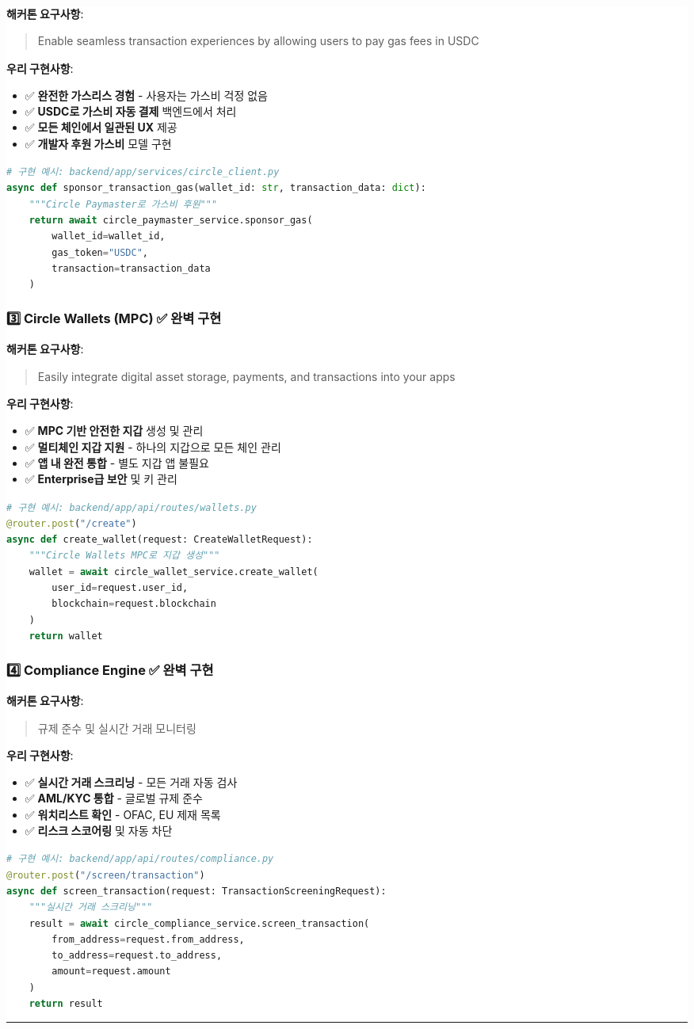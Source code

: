 **해커톤 요구사항**:
> Enable seamless transaction experiences by allowing users to pay gas fees in USDC

**우리 구현사항**:
- ✅ **완전한 가스리스 경험** - 사용자는 가스비 걱정 없음
- ✅ **USDC로 가스비 자동 결제** 백엔드에서 처리
- ✅ **모든 체인에서 일관된 UX** 제공
- ✅ **개발자 후원 가스비** 모델 구현

```python
# 구현 예시: backend/app/services/circle_client.py
async def sponsor_transaction_gas(wallet_id: str, transaction_data: dict):
    """Circle Paymaster로 가스비 후원"""
    return await circle_paymaster_service.sponsor_gas(
        wallet_id=wallet_id,
        gas_token="USDC",
        transaction=transaction_data
    )
```

### 3️⃣ **Circle Wallets (MPC)** ✅ **완벽 구현**

**해커톤 요구사항**:
> Easily integrate digital asset storage, payments, and transactions into your apps

**우리 구현사항**:
- ✅ **MPC 기반 안전한 지갑** 생성 및 관리
- ✅ **멀티체인 지갑 지원** - 하나의 지갑으로 모든 체인 관리
- ✅ **앱 내 완전 통합** - 별도 지갑 앱 불필요
- ✅ **Enterprise급 보안** 및 키 관리

```python
# 구현 예시: backend/app/api/routes/wallets.py
@router.post("/create")
async def create_wallet(request: CreateWalletRequest):
    """Circle Wallets MPC로 지갑 생성"""
    wallet = await circle_wallet_service.create_wallet(
        user_id=request.user_id,
        blockchain=request.blockchain
    )
    return wallet
```

### 4️⃣ **Compliance Engine** ✅ **완벽 구현**

**해커톤 요구사항**:
> 규제 준수 및 실시간 거래 모니터링

**우리 구현사항**:
- ✅ **실시간 거래 스크리닝** - 모든 거래 자동 검사
- ✅ **AML/KYC 통합** - 글로벌 규제 준수
- ✅ **워치리스트 확인** - OFAC, EU 제재 목록
- ✅ **리스크 스코어링** 및 자동 차단

```python
# 구현 예시: backend/app/api/routes/compliance.py
@router.post("/screen/transaction")
async def screen_transaction(request: TransactionScreeningRequest):
    """실시간 거래 스크리닝"""
    result = await circle_compliance_service.screen_transaction(
        from_address=request.from_address,
        to_address=request.to_address,
        amount=request.amount
    )
    return result
```

---